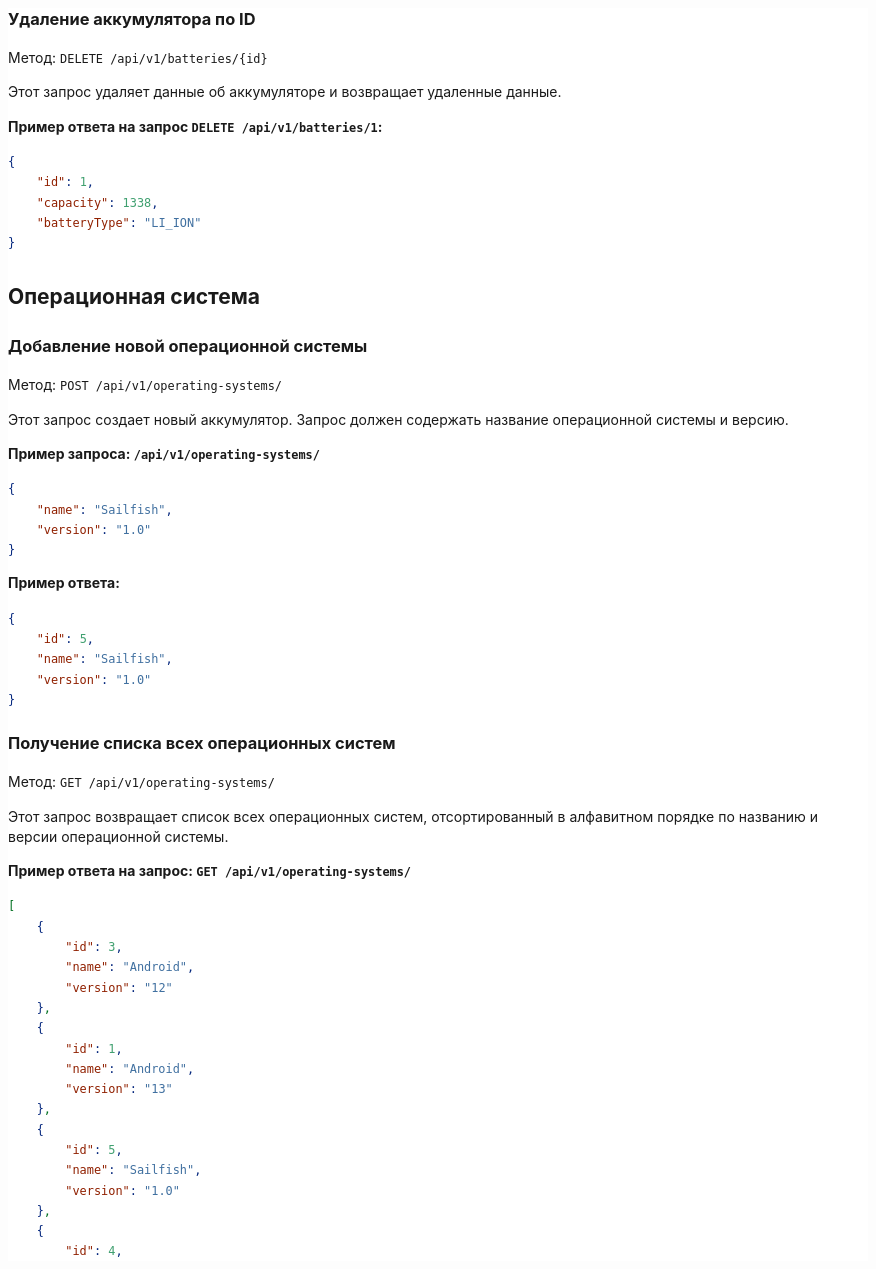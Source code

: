 ### Удаление аккумулятора по ID

Метод: `DELETE /api/v1/batteries/{id}`

Этот запрос удаляет данные об аккумуляторе и возвращает удаленные данные.

**Пример ответа на запрос `DELETE /api/v1/batteries/1`:**
```json
{
    "id": 1,
    "capacity": 1338,
    "batteryType": "LI_ION"
}
```

## Операционная система

### Добавление новой операционной системы

Метод: `POST /api/v1/operating-systems/`

Этот запрос создает новый аккумулятор. Запрос должен содержать название операционной системы и версию.

**Пример запроса: `/api/v1/operating-systems/`**
```json
{
	"name": "Sailfish",
	"version": "1.0"
}
```

**Пример ответа:**
```json
{
	"id": 5,
	"name": "Sailfish",
	"version": "1.0"
}
```

### Получение списка всех операционных систем

Метод: `GET /api/v1/operating-systems/`

Этот запрос возвращает список всех операционных систем, отсортированный в алфавитном порядке по названию и версии операционной системы.

**Пример ответа на запрос: `GET /api/v1/operating-systems/`**
```json
[
	{
		"id": 3,
		"name": "Android",
		"version": "12"
	},
	{
		"id": 1,
		"name": "Android",
		"version": "13"
	},
	{
		"id": 5,
		"name": "Sailfish",
		"version": "1.0"
	},
	{
		"id": 4,
```